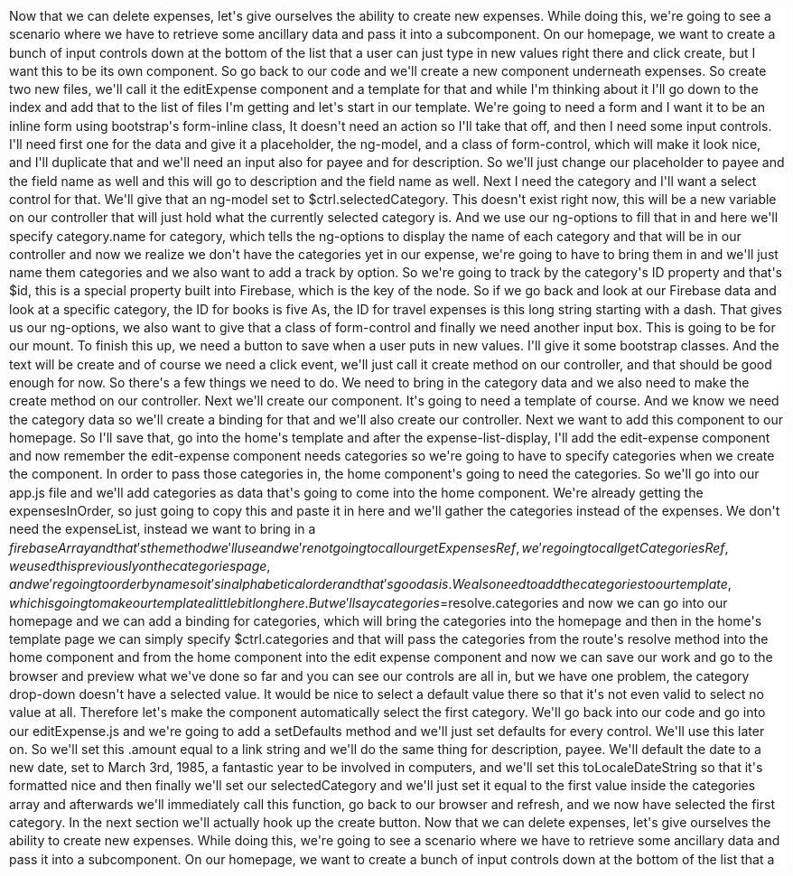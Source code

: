 Now that we can delete expenses, let's give ourselves the ability to create new expenses. While doing this, we're going to see a scenario where we have to retrieve some ancillary data and pass it into a subcomponent. On our homepage, we want to create a bunch of input controls down at the bottom of the list that a user can just type in new values right there and click create, but I want this to be its own component. So go back to our code and we'll create a new component underneath expenses. So create two new files, we'll call it the editExpense component and a template for that and while I'm thinking about it I'll go down to the index and add that to the list of files I'm getting and let's start in our template. We're going to need a form and I want it to be an inline form using bootstrap's form-inline class, It doesn't need an action so I'll take that off, and then I need some input controls. I'll need first one for the data and give it a placeholder, the ng-model, and a class of form-control, which will make it look nice, and I'll duplicate that and we'll need an input also for payee and for description. So we'll just change our placeholder to payee and the field name as well and this will go to description and the field name as well. Next I need the category and I'll want a select control for that. We'll give that an ng-model set to $ctrl.selectedCategory. This doesn't exist right now, this will be a new variable on our controller that will just hold what the currently selected category is. And we use our ng-options to fill that in and here we'll specify category.name for category, which tells the ng-options to display the name of each category and that will be in our controller and now we realize we don't have the categories yet in our expense, we're going to have to bring them in and we'll just name them categories and we also want to add a track by option. So we're going to track by the category's ID property and that's $id, this is a special property built into Firebase, which is the key of the node. So if we go back and look at our Firebase data and look at a specific category, the ID for books is five As, the ID for travel expenses is this long string starting with a dash. That gives us our ng-options, we also want to give that a class of form-control and finally we need another input box. This is going to be for our mount. To finish this up, we need a button to save when a user puts in new values. I'll give it some bootstrap classes. And the text will be create and of course we need a click event, we'll just call it create method on our controller, and that should be good enough for now. So there's a few things we need to do. We need to bring in the category data and we also need to make the create method on our controller. Next we'll create our component. It's going to need a template of course. And we know we need the category data so we'll create a binding for that and we'll also create our controller. Next we want to add this component to our homepage. So I'll save that, go into the home's template and after the expense-list-display, I'll add the edit-expense component and now remember the edit-expense component needs categories so we're going to have to specify categories when we create the component. In order to pass those categories in, the home component's going to need the categories. So we'll go into our app.js file and we'll add categories as data that's going to come into the home component. We're already getting the expensesInOrder, so just going to copy this and paste it in here and we'll gather the categories instead of the expenses. We don't need the expenseList, instead we want to bring in a $firebaseArray and that's the method we'll use and we're not going to call our getExpensesRef, we're going to call getCategoriesRef, we used this previously on the categories page, and we're going to order by name so it's in alphabetical order and that's good as is. We also need to add the categories to our template, which is going to make our template a little bit long here. But we'll say categories=$resolve.categories and now we can go into our homepage and we can add a binding for categories, which will bring the categories into the homepage and then in the home's template page we can simply specify $ctrl.categories and that will pass the categories from the route's resolve method into the home component and from the home component into the edit expense component and now we can save our work and go to the browser and preview what we've done so far and you can see our controls are all in, but we have one problem, the category drop-down doesn't have a selected value. It would be nice to select a default value there so that it's not even valid to select no value at all. Therefore let's make the component automatically select the first category. We'll go back into our code and go into our editExpense.js and we're going to add a setDefaults method and we'll just set defaults for every control. We'll use this later on. So we'll set this .amount equal to a link string and we'll do the same thing for description, payee. We'll default the date to a new date, set to March 3rd, 1985, a fantastic year to be involved in computers, and we'll set this toLocaleDateString so that it's formatted nice and then finally we'll set our selectedCategory and we'll just set it equal to the first value inside the categories array and afterwards we'll immediately call this function, go back to our browser and refresh, and we now have selected the first category. In the next section we'll actually hook up the create button. Now that we can delete expenses, let's give ourselves the ability to create new expenses. While doing this, we're going to see a scenario where we have to retrieve some ancillary data and pass it into a subcomponent. On our homepage, we want to create a bunch of input controls down at the bottom of the list that a